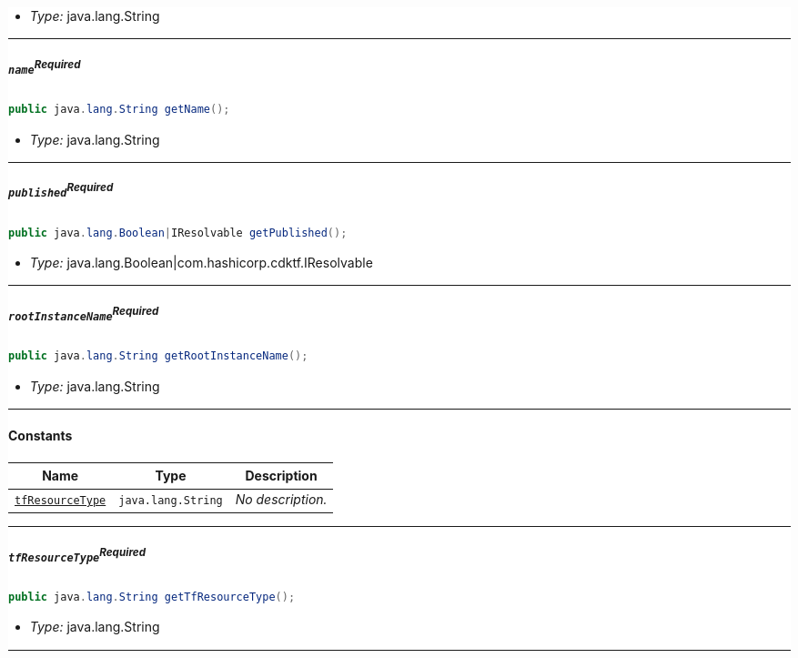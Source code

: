 - *Type:* java.lang.String

---

##### `name`<sup>Required</sup> <a name="name" id="@cdktf/provider-datadog.appBuilderApp.AppBuilderApp.property.name"></a>

```java
public java.lang.String getName();
```

- *Type:* java.lang.String

---

##### `published`<sup>Required</sup> <a name="published" id="@cdktf/provider-datadog.appBuilderApp.AppBuilderApp.property.published"></a>

```java
public java.lang.Boolean|IResolvable getPublished();
```

- *Type:* java.lang.Boolean|com.hashicorp.cdktf.IResolvable

---

##### `rootInstanceName`<sup>Required</sup> <a name="rootInstanceName" id="@cdktf/provider-datadog.appBuilderApp.AppBuilderApp.property.rootInstanceName"></a>

```java
public java.lang.String getRootInstanceName();
```

- *Type:* java.lang.String

---

#### Constants <a name="Constants" id="Constants"></a>

| **Name** | **Type** | **Description** |
| --- | --- | --- |
| <code><a href="#@cdktf/provider-datadog.appBuilderApp.AppBuilderApp.property.tfResourceType">tfResourceType</a></code> | <code>java.lang.String</code> | *No description.* |

---

##### `tfResourceType`<sup>Required</sup> <a name="tfResourceType" id="@cdktf/provider-datadog.appBuilderApp.AppBuilderApp.property.tfResourceType"></a>

```java
public java.lang.String getTfResourceType();
```

- *Type:* java.lang.String

---